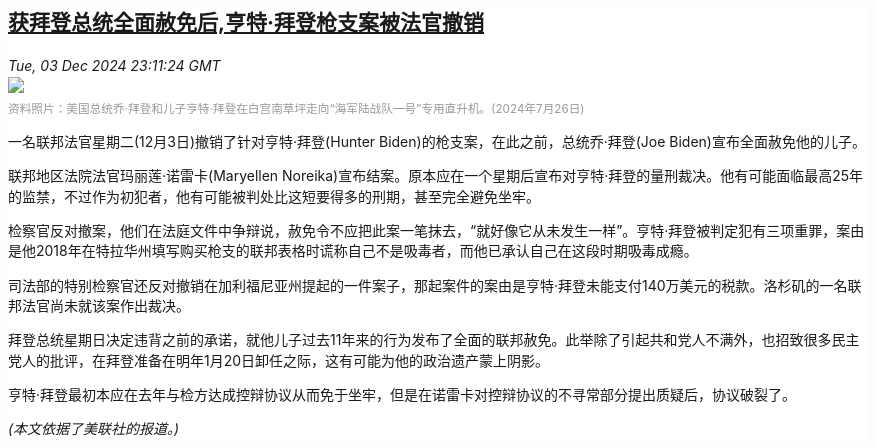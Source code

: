 
[获拜登总统全面赦免后,亨特·拜登枪支案被法官撤销](https://www.voachinese.com/a/hunter-biden-gun-case-dismissed-after-president-joe-biden-s-sweeping-pardon-20241203/7886172.html)
------

<div><i>Tue, 03 Dec 2024 23:11:24 GMT</i></div><img src="https://images.weserv.nl?url=gdb.voanews.com/350193ca-9ce2-4d40-b000-b94b76ecd0a7_r1_s_w900.jpg" width="100%"><div><small style="color: #999;">资料照片：美国总统乔·拜登和儿子亨特·拜登在白宫南草坪走向“海军陆战队一号”专用直升机。(2024年7月26日)</small></div><p>一名联邦法官星期二(12月3日)撤销了针对亨特·拜登(Hunter Biden)的枪支案，在此之前，总统乔·拜登(Joe Biden)宣布全面赦免他的儿子。</p><p>联邦地区法院法官玛丽莲·诺雷卡(Maryellen Noreika)宣布结案。原本应在一个星期后宣布对亨特·拜登的量刑裁决。他有可能面临最高25年的监禁，不过作为初犯者，他有可能被判处比这短要得多的刑期，甚至完全避免坐牢。</p><p>检察官反对撤案，他们在法庭文件中争辩说，赦免令不应把此案一笔抹去，“就好像它从未发生一样”。亨特·拜登被判定犯有三项重罪，案由是他2018年在特拉华州填写购买枪支的联邦表格时谎称自己不是吸毒者，而他已承认自己在这段时期吸毒成瘾。</p><p>司法部的特别检察官还反对撤销在加利福尼亚州提起的一件案子，那起案件的案由是亨特·拜登未能支付140万美元的税款。洛杉矶的一名联邦法官尚未就该案作出裁决。</p><p>拜登总统星期日决定违背之前的承诺，就他儿子过去11年来的行为发布了全面的联邦赦免。此举除了引起共和党人不满外，也招致很多民主党人的批评，在拜登准备在明年1月20日卸任之际，这有可能为他的政治遗产蒙上阴影。</p><p>亨特·拜登最初本应在去年与检方达成控辩协议从而免于坐牢，但是在诺雷卡对控辩协议的不寻常部分提出质疑后，协议破裂了。</p><p><em>(本文依据了美联社的报道。)</em></p>
